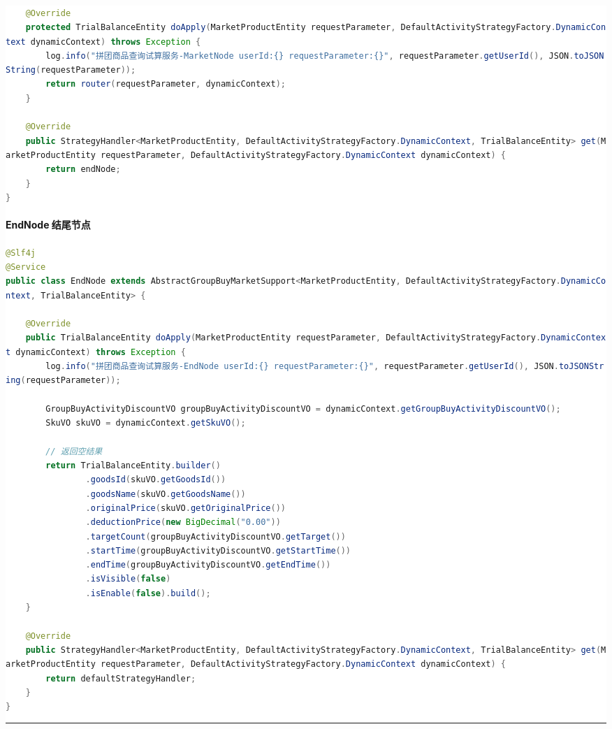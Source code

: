 ```java
    @Override  
    protected TrialBalanceEntity doApply(MarketProductEntity requestParameter, DefaultActivityStrategyFactory.DynamicContext dynamicContext) throws Exception {  
        log.info("拼团商品查询试算服务-MarketNode userId:{} requestParameter:{}", requestParameter.getUserId(), JSON.toJSONString(requestParameter));  
        return router(requestParameter, dynamicContext);  
    }  
      
    @Override  
    public StrategyHandler<MarketProductEntity, DefaultActivityStrategyFactory.DynamicContext, TrialBalanceEntity> get(MarketProductEntity requestParameter, DefaultActivityStrategyFactory.DynamicContext dynamicContext) {  
        return endNode;  
    }  
}
```

#### EndNode 结尾节点

```java
@Slf4j  
@Service  
public class EndNode extends AbstractGroupBuyMarketSupport<MarketProductEntity, DefaultActivityStrategyFactory.DynamicContext, TrialBalanceEntity> {  
      
    @Override  
    public TrialBalanceEntity doApply(MarketProductEntity requestParameter, DefaultActivityStrategyFactory.DynamicContext dynamicContext) throws Exception {  
        log.info("拼团商品查询试算服务-EndNode userId:{} requestParameter:{}", requestParameter.getUserId(), JSON.toJSONString(requestParameter));  
          
        GroupBuyActivityDiscountVO groupBuyActivityDiscountVO = dynamicContext.getGroupBuyActivityDiscountVO();  
        SkuVO skuVO = dynamicContext.getSkuVO();  
          
        // 返回空结果  
        return TrialBalanceEntity.builder()  
                .goodsId(skuVO.getGoodsId())  
                .goodsName(skuVO.getGoodsName())  
                .originalPrice(skuVO.getOriginalPrice())  
                .deductionPrice(new BigDecimal("0.00"))  
                .targetCount(groupBuyActivityDiscountVO.getTarget())  
                .startTime(groupBuyActivityDiscountVO.getStartTime())  
                .endTime(groupBuyActivityDiscountVO.getEndTime())  
                .isVisible(false)  
                .isEnable(false).build();  
    }  
      
    @Override  
    public StrategyHandler<MarketProductEntity, DefaultActivityStrategyFactory.DynamicContext, TrialBalanceEntity> get(MarketProductEntity requestParameter, DefaultActivityStrategyFactory.DynamicContext dynamicContext) {  
        return defaultStrategyHandler;  
    }  
}
```

---